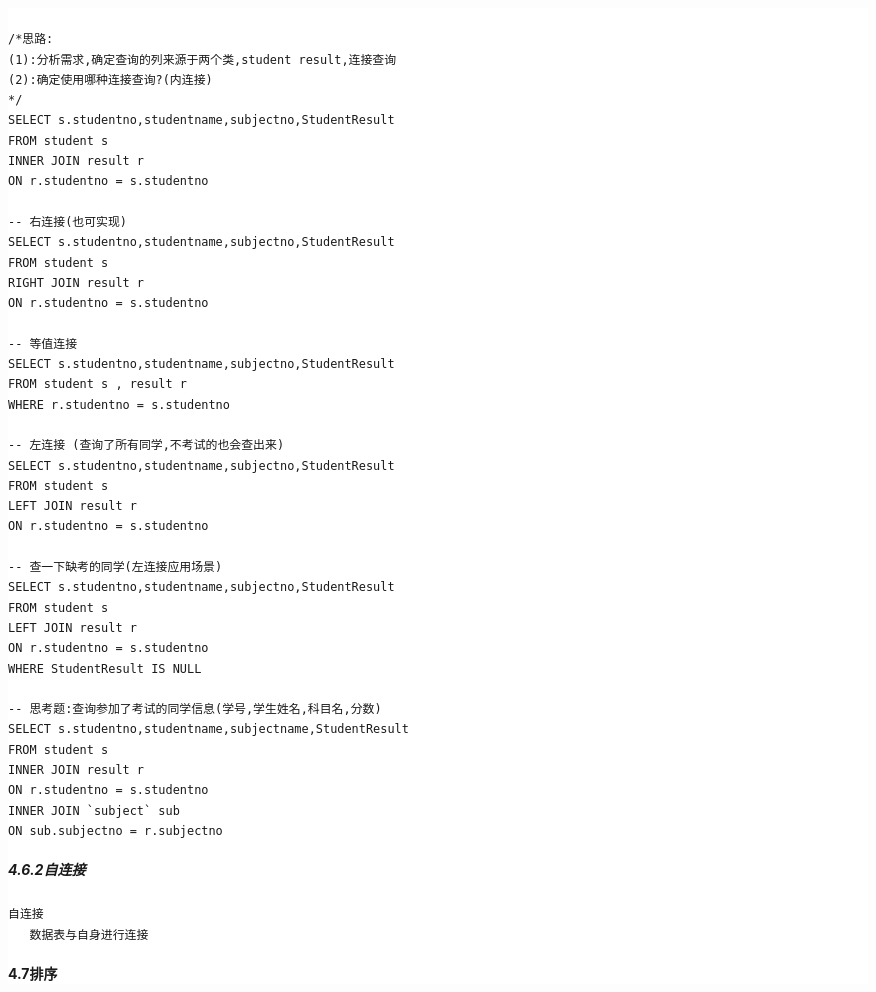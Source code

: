 ```mysql

/*思路:
(1):分析需求,确定查询的列来源于两个类,student result,连接查询
(2):确定使用哪种连接查询?(内连接)
*/
SELECT s.studentno,studentname,subjectno,StudentResult
FROM student s
INNER JOIN result r
ON r.studentno = s.studentno

-- 右连接(也可实现)
SELECT s.studentno,studentname,subjectno,StudentResult
FROM student s
RIGHT JOIN result r
ON r.studentno = s.studentno

-- 等值连接
SELECT s.studentno,studentname,subjectno,StudentResult
FROM student s , result r
WHERE r.studentno = s.studentno

-- 左连接 (查询了所有同学,不考试的也会查出来)
SELECT s.studentno,studentname,subjectno,StudentResult
FROM student s
LEFT JOIN result r
ON r.studentno = s.studentno

-- 查一下缺考的同学(左连接应用场景)
SELECT s.studentno,studentname,subjectno,StudentResult
FROM student s
LEFT JOIN result r
ON r.studentno = s.studentno
WHERE StudentResult IS NULL

-- 思考题:查询参加了考试的同学信息(学号,学生姓名,科目名,分数)
SELECT s.studentno,studentname,subjectname,StudentResult
FROM student s
INNER JOIN result r
ON r.studentno = s.studentno
INNER JOIN `subject` sub
ON sub.subjectno = r.subjectno
```

##### 4.6.2自连接

```mysql
自连接
   数据表与自身进行连接
```

#### 4.7排序
